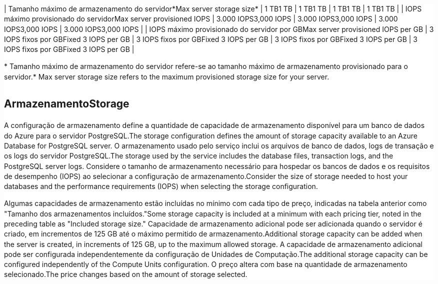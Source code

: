 | <span data-ttu-id="e5e88-197">Tamanho máximo de armazenamento do servidor\*</span><span class="sxs-lookup"><span data-stu-id="e5e88-197">Max server storage size\*</span></span> | <span data-ttu-id="e5e88-198">1 TB</span><span class="sxs-lookup"><span data-stu-id="e5e88-198">1 TB</span></span> | <span data-ttu-id="e5e88-199">1 TB</span><span class="sxs-lookup"><span data-stu-id="e5e88-199">1 TB</span></span> | <span data-ttu-id="e5e88-200">1 TB</span><span class="sxs-lookup"><span data-stu-id="e5e88-200">1 TB</span></span> | <span data-ttu-id="e5e88-201">1 TB</span><span class="sxs-lookup"><span data-stu-id="e5e88-201">1 TB</span></span> |
| <span data-ttu-id="e5e88-202">IOPS máximo provisionado do servidor</span><span class="sxs-lookup"><span data-stu-id="e5e88-202">Max server provisioned IOPS</span></span> | <span data-ttu-id="e5e88-203">3.000 IOPS</span><span class="sxs-lookup"><span data-stu-id="e5e88-203">3,000 IOPS</span></span> | <span data-ttu-id="e5e88-204">3.000 IOPS</span><span class="sxs-lookup"><span data-stu-id="e5e88-204">3,000 IOPS</span></span> | <span data-ttu-id="e5e88-205">3.000 IOPS</span><span class="sxs-lookup"><span data-stu-id="e5e88-205">3,000 IOPS</span></span> | <span data-ttu-id="e5e88-206">3.000 IOPS</span><span class="sxs-lookup"><span data-stu-id="e5e88-206">3,000 IOPS</span></span> |
| <span data-ttu-id="e5e88-207">IOPS máximo provisionado do servidor por GB</span><span class="sxs-lookup"><span data-stu-id="e5e88-207">Max server provisioned IOPS per GB</span></span> | <span data-ttu-id="e5e88-208">3 IOPS fixos por GB</span><span class="sxs-lookup"><span data-stu-id="e5e88-208">Fixed 3 IOPS per GB</span></span> | <span data-ttu-id="e5e88-209">3 IOPS fixos por GB</span><span class="sxs-lookup"><span data-stu-id="e5e88-209">Fixed 3 IOPS per GB</span></span> | <span data-ttu-id="e5e88-210">3 IOPS fixos por GB</span><span class="sxs-lookup"><span data-stu-id="e5e88-210">Fixed 3 IOPS per GB</span></span> | <span data-ttu-id="e5e88-211">3 IOPS fixos por GB</span><span class="sxs-lookup"><span data-stu-id="e5e88-211">Fixed 3 IOPS per GB</span></span> |

<span data-ttu-id="e5e88-212">\* Tamanho máximo de armazenamento do servidor refere-se ao tamanho máximo de armazenamento provisionado para o servidor.</span><span class="sxs-lookup"><span data-stu-id="e5e88-212">\* Max server storage size refers to the maximum provisioned storage size for your server.</span></span>

## <a name="storage"></a><span data-ttu-id="e5e88-213">Armazenamento</span><span class="sxs-lookup"><span data-stu-id="e5e88-213">Storage</span></span> 
<span data-ttu-id="e5e88-214">A configuração de armazenamento define a quantidade de capacidade de armazenamento disponível para um banco de dados do Azure para o servidor PostgreSQL.</span><span class="sxs-lookup"><span data-stu-id="e5e88-214">The storage configuration defines the amount of storage capacity available to an Azure Database for PostgreSQL server.</span></span> <span data-ttu-id="e5e88-215">O armazenamento usado pelo serviço inclui os arquivos de banco de dados, logs de transação e os logs do servidor PostgreSQL.</span><span class="sxs-lookup"><span data-stu-id="e5e88-215">The storage used by the service includes the database files, transaction logs, and the PostgreSQL server logs.</span></span> <span data-ttu-id="e5e88-216">Considere o tamanho de armazenamento necessário para hospedar os bancos de dados e os requisitos de desempenho (IOPS) ao selecionar a configuração de armazenamento.</span><span class="sxs-lookup"><span data-stu-id="e5e88-216">Consider the size of storage needed to host your databases and the performance requirements (IOPS) when selecting the storage configuration.</span></span>

<span data-ttu-id="e5e88-217">Algumas capacidades de armazenamento estão incluídas no mínimo com cada tipo de preço, indicadas na tabela anterior como "Tamanho dos armazenamentos incluídos."</span><span class="sxs-lookup"><span data-stu-id="e5e88-217">Some storage capacity is included at a minimum with each pricing tier, noted in the preceding table as "Included storage size."</span></span> <span data-ttu-id="e5e88-218">Capacidade de armazenamento adicional pode ser adicionada quando o servidor é criado, em incrementos de 125 GB até o máximo permitido de armazenamento.</span><span class="sxs-lookup"><span data-stu-id="e5e88-218">Additional storage capacity can be added when the server is created, in increments of 125 GB, up to the maximum allowed storage.</span></span> <span data-ttu-id="e5e88-219">A capacidade de armazenamento adicional pode ser configurada independentemente da configuração de Unidades de Computação.</span><span class="sxs-lookup"><span data-stu-id="e5e88-219">The additional storage capacity can be configured independently of the Compute Units configuration.</span></span> <span data-ttu-id="e5e88-220">O preço altera com base na quantidade de armazenamento selecionado.</span><span class="sxs-lookup"><span data-stu-id="e5e88-220">The price changes based on the amount of storage selected.</span></span>
